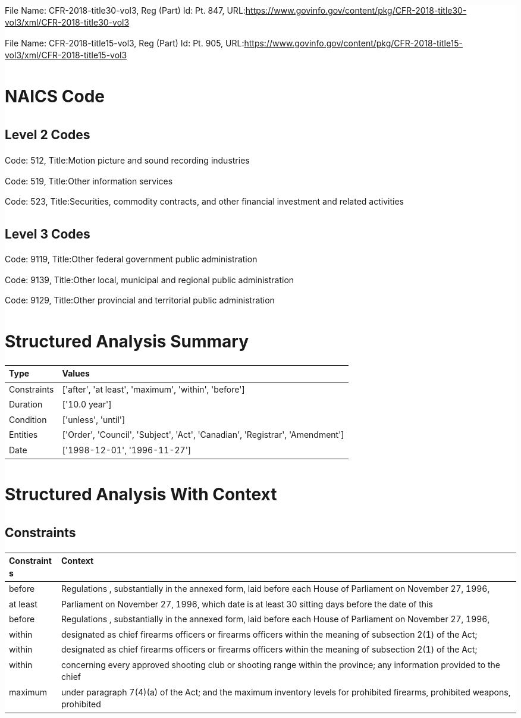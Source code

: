 File Name: CFR-2018-title30-vol3, Reg (Part) Id: Pt. 847, URL:https://www.govinfo.gov/content/pkg/CFR-2018-title30-vol3/xml/CFR-2018-title30-vol3

File Name: CFR-2018-title15-vol3, Reg (Part) Id: Pt. 905, URL:https://www.govinfo.gov/content/pkg/CFR-2018-title15-vol3/xml/CFR-2018-title15-vol3




# NAICS Code
## Level 2 Codes
Code: 512, Title:Motion picture and sound recording industries

Code: 519, Title:Other information services

Code: 523, Title:Securities, commodity contracts, and other financial investment and related activities




## Level 3 Codes
Code: 9119, Title:Other federal government public administration

Code: 9139, Title:Other local, municipal and regional public administration

Code: 9129, Title:Other provincial and territorial public administration







# Structured Analysis Summary
| Type        | Values                                                                       |
|:------------|:-----------------------------------------------------------------------------|
| Constraints | ['after', 'at least', 'maximum', 'within', 'before']                         |
| Duration    | ['10.0 year']                                                                |
| Condition   | ['unless', 'until']                                                          |
| Entities    | ['Order', 'Council', 'Subject', 'Act', 'Canadian', 'Registrar', 'Amendment'] |
| Date        | ['1998-12-01', '1996-11-27']                                                 |


# Structured Analysis With Context
 


## Constraints
| Constraints   | Context                                                                                                                      |
|:--------------|:-----------------------------------------------------------------------------------------------------------------------------|
| before        | Regulations , substantially in the annexed form, laid before each House of Parliament on November 27, 1996,                  |
| at least      | Parliament on November 27, 1996, which date is at least 30 sitting days before the date of this                              |
| before        | Regulations , substantially in the annexed form, laid before each House of Parliament on November 27, 1996,                  |
| within        | designated as chief firearms officers or firearms officers within the meaning of subsection 2(1) of the Act;                 |
| within        | designated as chief firearms officers or firearms officers within the meaning of subsection 2(1) of the Act;                 |
| within        | concerning every approved shooting club or shooting range within the province; any information provided to the chief         |
| maximum       | under paragraph 7(4)(a) of the Act; and the maximum inventory levels for prohibited firearms, prohibited weapons, prohibited |